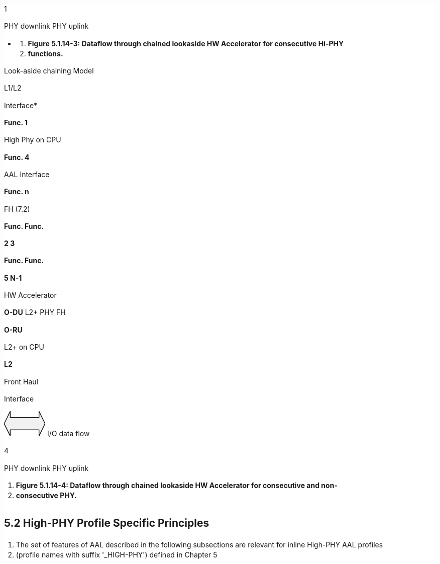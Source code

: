 1

PHY downlink PHY uplink

* 1. **Figure 5.1.14-3: Dataflow through chained lookaside HW Accelerator for consecutive Hi-PHY**
  2. **functions.**

Look-aside chaining Model

L1/L2

Interface\*

**Func. 1**

High Phy on CPU

**Func. 4**

AAL Interface

**Func. n**

FH (7.2)

**Func. Func.**

**2 3**

**Func. Func.**

**5 N-1**

HW Accelerator

**O-DU** L2+ PHY FH

**O-RU**

L2+ on CPU

**L2**

Front Haul

Interface

![](../assets/images/fca4f62e5204.png) I/O data flow

4

PHY downlink PHY uplink

1. **Figure 5.1.14-4: Dataflow through chained lookaside HW Accelerator for consecutive and non-**
2. **consecutive PHY.**

## 5.2 High-PHY Profile Specific Principles

1. The set of features of AAL described in the following subsections are relevant for inline High-PHY AAL profiles
2. (profile names with suffix '\_HIGH-PHY') defined in Chapter 5
